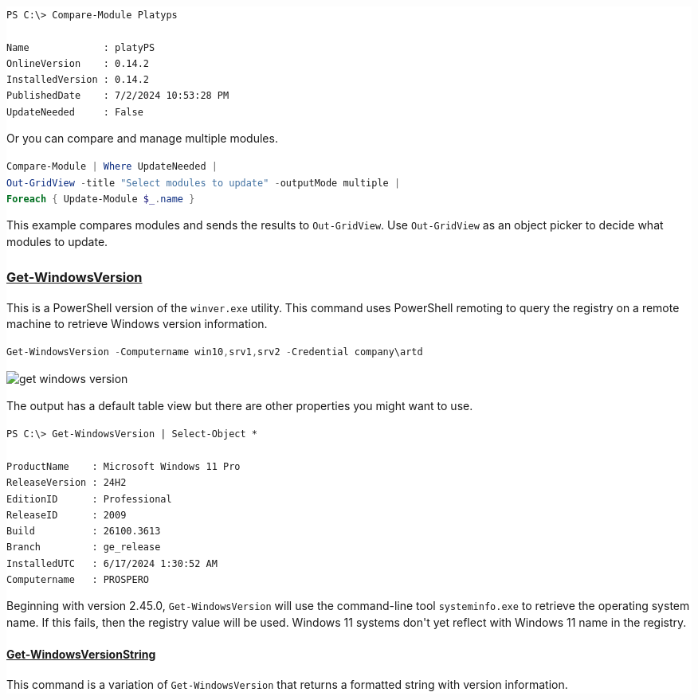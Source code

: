 ```dos
PS C:\> Compare-Module Platyps

Name             : platyPS
OnlineVersion    : 0.14.2
InstalledVersion : 0.14.2
PublishedDate    : 7/2/2024 10:53:28 PM
UpdateNeeded     : False
```

Or you can compare and manage multiple modules.

```powershell
Compare-Module | Where UpdateNeeded |
Out-GridView -title "Select modules to update" -outputMode multiple |
Foreach { Update-Module $_.name }
```

This example compares modules and sends the results to `Out-GridView`. Use `Out-GridView` as an object picker to decide what modules to update.

### [Get-WindowsVersion](docs/Get-WindowsVersion.md)

This is a PowerShell version of the `winver.exe` utility. This command uses PowerShell remoting to query the registry on a remote machine to retrieve Windows version information.

```powershell
Get-WindowsVersion -Computername win10,srv1,srv2 -Credential company\artd
```

![get windows version](images/get-windowsversion.png)

The output has a default table view but there are other properties you might want to use.

```dos
PS C:\> Get-WindowsVersion | Select-Object *

ProductName    : Microsoft Windows 11 Pro
ReleaseVersion : 24H2
EditionID      : Professional
ReleaseID      : 2009
Build          : 26100.3613
Branch         : ge_release
InstalledUTC   : 6/17/2024 1:30:52 AM
Computername   : PROSPERO
```

Beginning with version 2.45.0, `Get-WindowsVersion` will use the command-line tool `systeminfo.exe` to retrieve the operating system name. If this fails, then the registry value will be used. Windows 11 systems don't yet reflect with Windows 11 name in the registry.

#### [Get-WindowsVersionString](docs/Get-WindowsVersionString.md)

This command is a variation of `Get-WindowsVersion` that returns a formatted string with version information.
